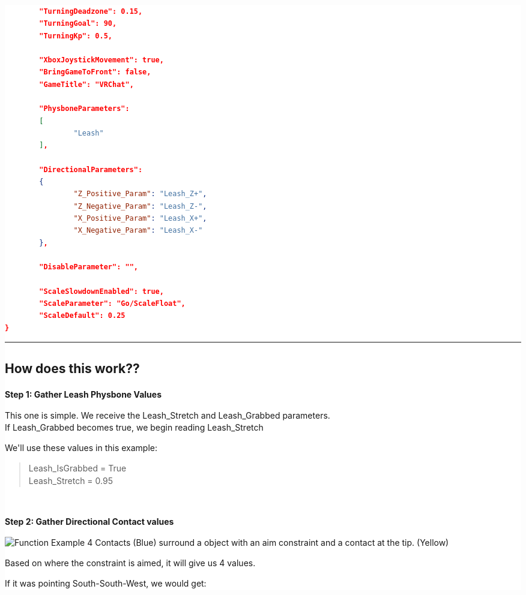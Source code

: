```json
        "TurningDeadzone": 0.15,
        "TurningGoal": 90,
        "TurningKp": 0.5,

        "XboxJoystickMovement": true,
        "BringGameToFront": false,
        "GameTitle": "VRChat",

        "PhysboneParameters":
        [
                "Leash"
        ],

        "DirectionalParameters":
        {
                "Z_Positive_Param": "Leash_Z+",
                "Z_Negative_Param": "Leash_Z-",
                "X_Positive_Param": "Leash_X+",
                "X_Negative_Param": "Leash_X-"
        },

        "DisableParameter": "",

        "ScaleSlowdownEnabled": true,
        "ScaleParameter": "Go/ScaleFloat",
        "ScaleDefault": 0.25
}

```

---

## How does this work??

**Step 1: Gather Leash Physbone Values**

This one is simple. We receive the Leash_Stretch and Leash_Grabbed parameters.  
If Leash_Grabbed becomes true, we begin reading Leash_Stretch 

We'll use these values in this example:  

> Leash_IsGrabbed = True<br/>Leash_Stretch = $0.95$

<br/>

**Step 2: Gather Directional Contact values**

<img src="https://cdn.discordapp.com/attachments/606734710328000532/1011420984303165500/Example_Gif.gif" title="" alt="Function Example" width="502"> 
4 Contacts (Blue) surround a object with an aim constraint and a contact at the tip. (Yellow) <br/>

Based on where the constraint is aimed, it will give us 4 values. <br/>

If it was pointing South-South-West, we would get:
